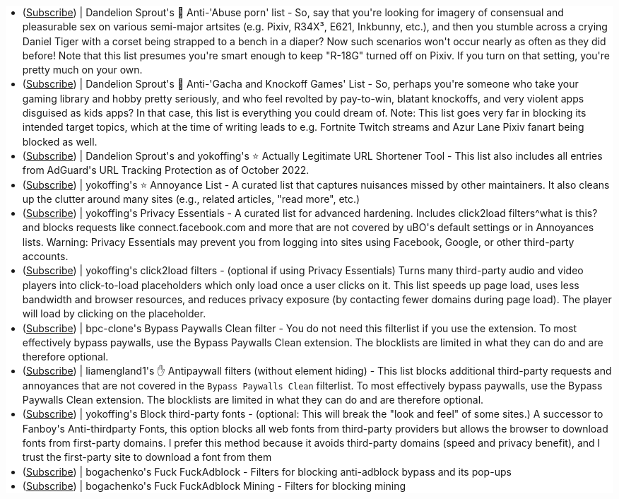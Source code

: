 * ([Subscribe](https://subscribe.adblockplus.org/?location=https%3A%2F%2Fraw.githubusercontent.com%2FDandelionSprout%2Fadfilt%2Fmaster%2FAntiAbusePorn.txt&title=Dandelion%20Sprout%27s%20Anti-%27Abuse%20porn%27%20List)) | Dandelion Sprout's 🤗 Anti-'Abuse porn' list - So, say that you're looking for imagery of consensual and pleasurable sex on various semi-major artsites (e.g. Pixiv, R34X³, E621, Inkbunny, etc.), and then you stumble across a crying Daniel Tiger with a corset being strapped to a bench in a diaper? Now such scenarios won't occur nearly as often as they did before! Note that this list presumes you're smart enough to keep "R-18G" turned off on Pixiv. If you turn on that setting, you're pretty much on your own.
* ([Subscribe](https://subscribe.adblockplus.org/?location=https%3A%2F%2Fraw.githubusercontent.com%2FDandelionSprout%2Fadfilt%2Fmaster%2FAntiGachaAndKnockoffGamesList.txt&title=Dandelion%20Sprout%27s%20Anti-%27Gacha%20and%20Knockoff%20Games%27%20List)) | Dandelion Sprout's 🛅 Anti-'Gacha and Knockoff Games' List - So, perhaps you're someone who take your gaming library and hobby pretty seriously, and who feel revolted by pay-to-win, blatant knockoffs, and very violent apps disguised as kids apps? In that case, this list is everything you could dream of. Note: This list goes very far in blocking its intended target topics, which at the time of writing leads to e.g. Fortnite Twitch streams and Azur Lane Pixiv fanart being blocked as well.
* ([Subscribe](https://subscribe.adblockplus.org/?location=https%3A%2F%2Fraw.githubusercontent.com%2FDandelionSprout%2Fadfilt%2Fmaster%2FLegitimateURLShortener.txt&title=Dandelion%20Sprout%27s%20and%20yokoffing%27s%20URL%20Shortener%20Tool)) | Dandelion Sprout's and yokoffing's ⭐ Actually Legitimate URL Shortener Tool - This list also includes all entries from AdGuard's URL Tracking Protection as of October 2022.
* ([Subscribe](https://subscribe.adblockplus.org/?location=https%3A%2F%2Fraw.githubusercontent.com%2Fyokoffing%2Ffilterlists%2Fmain%2Fannoyance%20list.txt&title=yokoffing%27s%20Annoyance_List)) | yokoffing's ⭐ Annoyance List - A curated list that captures nuisances missed by other maintainers. It also cleans up the clutter around many sites (e.g., related articles, "read more", etc.)
* ([Subscribe](https://subscribe.adblockplus.org/?location=https%3A%2F%2Fraw.githubusercontent.com%2Fyokoffing%2Ffilterlists%2Fmain%2Fprivacy%20essentials.txt&title=yokoffing%27s%20privacy%20essentials)) | yokoffing's Privacy Essentials - A curated list for advanced hardening. Includes click2load filters^what is this? and blocks requests like connect.facebook.com and more that are not covered by uBO's default settings or in Annoyances lists. Warning: Privacy Essentials may prevent you from logging into sites using Facebook, Google, or other third-party accounts.
* ([Subscribe](https://subscribe.adblockplus.org/?location=https%3A%2F%2Fraw.githubusercontent.com%2Fyokoffing%2Ffilterlists%2Fmain%2Fclick2load.txt&title=yokoffing%27s%20click2load%20filters)) | yokoffing's click2load filters - (optional if using Privacy Essentials) Turns many third-party audio and video players into click-to-load placeholders which only load once a user clicks on it. This list speeds up page load, uses less bandwidth and browser resources, and reduces privacy exposure (by contacting fewer domains during page load). The player will load by clicking on the placeholder.
* ([Subscribe](https://subscribe.adblockplus.org/?location=https%3A%2F%2Fraw.githubusercontent.com%2Fbpc-clone%2Fbypass-paywalls-clean-filters%2Fmain%2Fbpc-paywall-filter.txt&title=bpc-clone%27s%20Bypass%20Paywalls%20Clean)) | bpc-clone's Bypass Paywalls Clean filter - You do not need this filterlist if you use the extension. To most effectively bypass paywalls, use the Bypass Paywalls Clean extension. The blocklists are limited in what they can do and are therefore optional.
* ([Subscribe](https://subscribe.adblockplus.org/?location=https%3A%2F%2Fraw.githubusercontent.com%2Fliamengland1%2Fmiscfilters%2Fmaster%2Fantipaywall.txt&title=liamengland1%27s%20Anti-paywall%20filters)) | liamengland1's ✋ Antipaywall filters (without element hiding) - This list blocks additional third-party requests and annoyances that are not covered in the `Bypass Paywalls Clean` filterlist. To most effectively bypass paywalls, use the Bypass Paywalls Clean extension. The blocklists are limited in what they can do and are therefore optional.
* ([Subscribe](https://subscribe.adblockplus.org/?location=https%3A%2F%2Fraw.githubusercontent.com%2Fyokoffing%2Ffilterlists%2Fmain%2Fblock%20third%20party%20fonts.txt&title=yokoffing%27s%20Block%20third-party%20fonts)) | yokoffing's Block third-party fonts - (optional: This will break the "look and feel" of some sites.) A successor to Fanboy's Anti-thirdparty Fonts, this option blocks all web fonts from third-party providers but allows the browser to download fonts from first-party domains. I prefer this method because it avoids third-party domains (speed and privacy benefit), and I trust the first-party site to download a font from them
* ([Subscribe](https://subscribe.adblockplus.org/?location=https%3A%2F%2Fraw.githubusercontent.com%2Fbogachenko%2Ffuckfuckadblock%2Fmaster%2Ffuckfuckadblock.txt?_=raw&title=bogachenko%27s%20Fuck%20Fuckadblock)) | bogachenko's Fuck FuckAdblock - Filters for blocking anti-adblock bypass and its pop-ups
* ([Subscribe](https://subscribe.adblockplus.org/?location=https%3A%2F%2Fraw.githubusercontent.com%2Fbogachenko%2Ffuckfuckadblock%2Fmaster%2Ffuckfuckadblock-mining.txt?_=raw&title=bogachenko%27s%20Fuck%20Fuckadblock%20Mining)) | bogachenko's Fuck FuckAdblock Mining - Filters for blocking mining